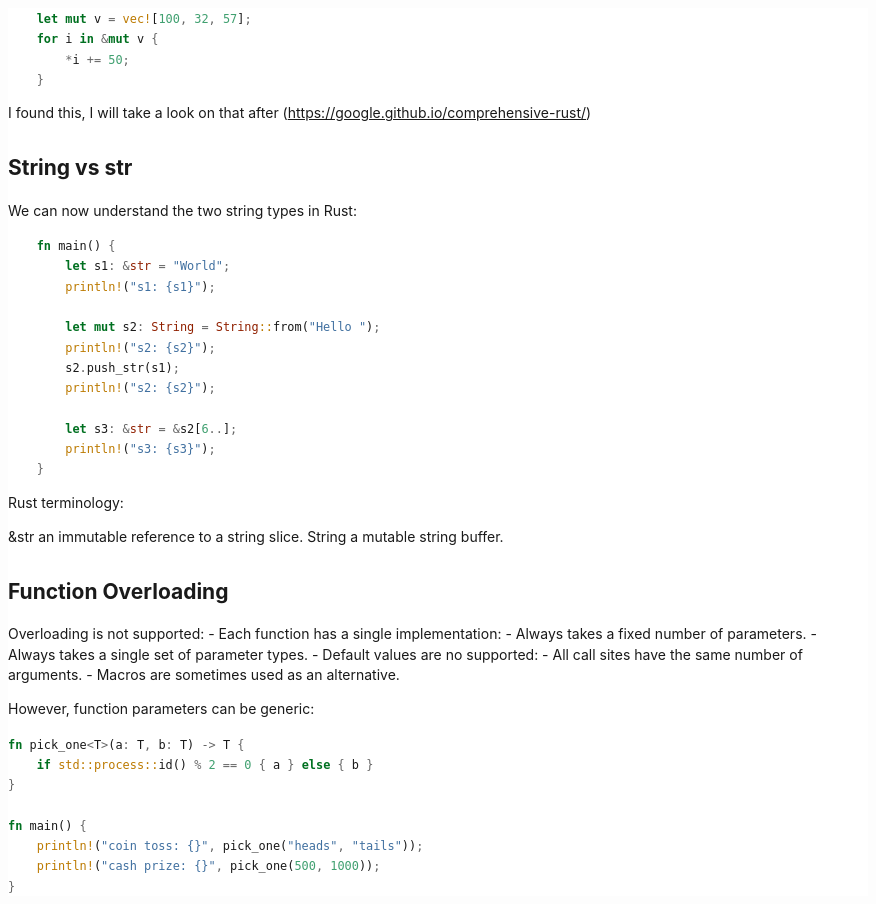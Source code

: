 ```rust
    let mut v = vec![100, 32, 57];
    for i in &mut v {
        *i += 50;
    }
```

I found this, I will take a look on that after (https://google.github.io/comprehensive-rust/)

## String vs str

We can now understand the two string types in Rust:
```rust
    fn main() {
        let s1: &str = "World";
        println!("s1: {s1}");

        let mut s2: String = String::from("Hello ");
        println!("s2: {s2}");
        s2.push_str(s1);
        println!("s2: {s2}");

        let s3: &str = &s2[6..];
        println!("s3: {s3}");
    }
```

Rust terminology:

&str an immutable reference to a string slice.
String a mutable string buffer.

## Function Overloading

Overloading is not supported:
    - Each function has a single implementation:
        - Always takes a fixed number of parameters.
        - Always takes a single set of parameter types.
    - Default values are no supported:
        - All call sites have the same number of arguments.
        - Macros are sometimes used as an alternative.

However, function parameters can be generic:

```rust
fn pick_one<T>(a: T, b: T) -> T {
    if std::process::id() % 2 == 0 { a } else { b }
}

fn main() {
    println!("coin toss: {}", pick_one("heads", "tails"));
    println!("cash prize: {}", pick_one(500, 1000));
}
```
